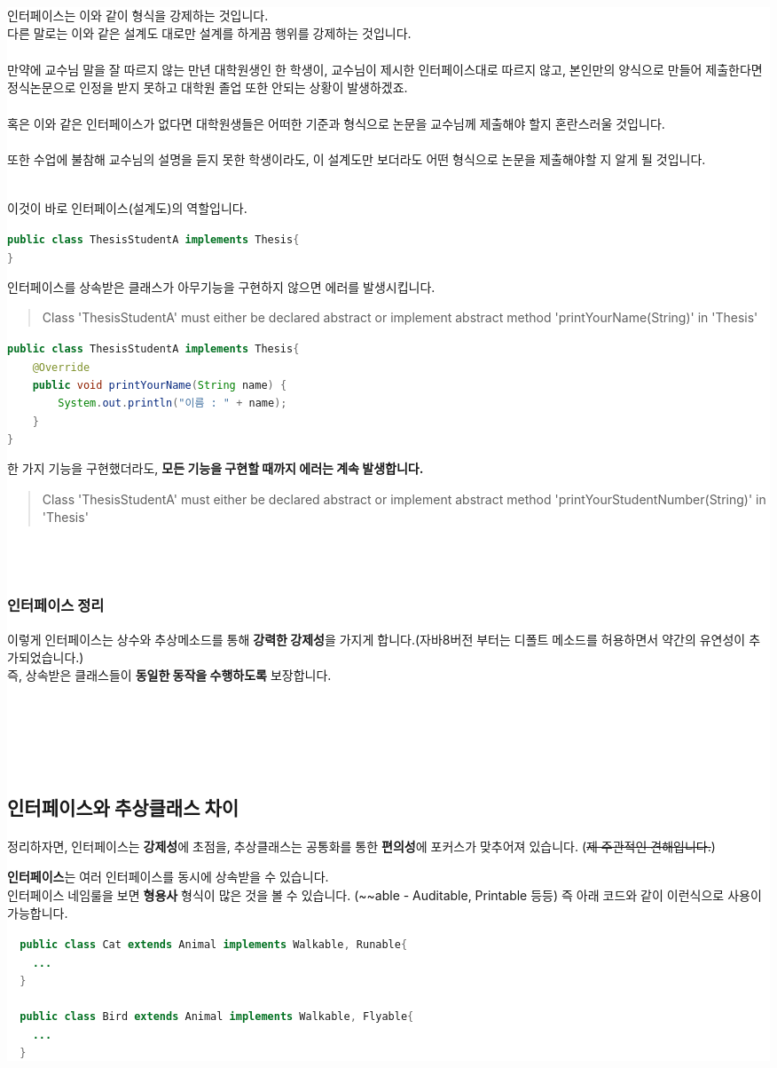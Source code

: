 인터페이스는 이와 같이 형식을 강제하는 것입니다. <br> 다른 말로는 이와 같은 설계도 대로만 설계를 하게끔 행위를 강제하는 것입니다. <br><br>
만약에 교수님 말을 잘 따르지 않는 만년 대학원생인 한 학생이, 교수님이 제시한 인터페이스대로 따르지 않고, 본인만의 양식으로 만들어 제출한다면 정식논문으로 인정을 받지 못하고 대학원 졸업 또한 안되는 상황이 발생하겠죠. <br><br>
혹은 이와 같은 인터페이스가 없다면 대학원생들은 어떠한 기준과 형식으로 논문을 교수님께 제출해야 할지 혼란스러울 것입니다. <br><br>
또한 수업에 불참해 교수님의 설명을 듣지 못한 학생이라도, 이 설계도만 보더라도 어떤 형식으로 논문을 제출해야할 지 알게 될 것입니다. <br><br>

이것이 바로 인터페이스(설계도)의 역할입니다.

```java
public class ThesisStudentA implements Thesis{
}
```

인터페이스를 상속받은 클래스가 아무기능을 구현하지 않으면 에러를 발생시킵니다.

> Class 'ThesisStudentA' must either be declared abstract or implement abstract method 'printYourName(String)' in 'Thesis'

```java
public class ThesisStudentA implements Thesis{
    @Override
    public void printYourName(String name) {
        System.out.println("이름 : " + name);
    }
}
```

한 가지 기능을 구현했더라도, **모든 기능을 구현할 때까지 에러는 계속 발생합니다.**

> Class 'ThesisStudentA' must either be declared abstract or implement abstract method 'printYourStudentNumber(String)' in 'Thesis'

<br>
<br>

### 인터페이스 정리

이렇게 인터페이스는 상수와 추상메소드를 통해 **강력한 강제성**을 가지게 합니다.(자바8버전 부터는 디폴트 메소드를 허용하면서 약간의 유연성이 추가되었습니다.) <br>
즉, 상속받은 클래스들이 **동일한 동작을 수행하도록** 보장합니다. <br>

<br>
<br>
<br>
<br>

## 인터페이스와 추상클래스 차이

정리하자면, 인터페이스는 **강제성**에 초점을, 추상클래스는 공통화를 통한 **편의성**에 포커스가 맞추어져 있습니다. (~~제 주관적인 견해입니다.~~)

**인터페이스**는 여러 인터페이스를 동시에 상속받을 수 있습니다. <br>
인터페이스 네임룰을 보면 **형용사** 형식이 많은 것을 볼 수 있습니다. (~~able - Auditable, Printable 등등)
즉 아래 코드와 같이 이런식으로 사용이 가능합니다.

```java
  public class Cat extends Animal implements Walkable, Runable{
    ...
  }

  public class Bird extends Animal implements Walkable, Flyable{
    ...
  }
```

